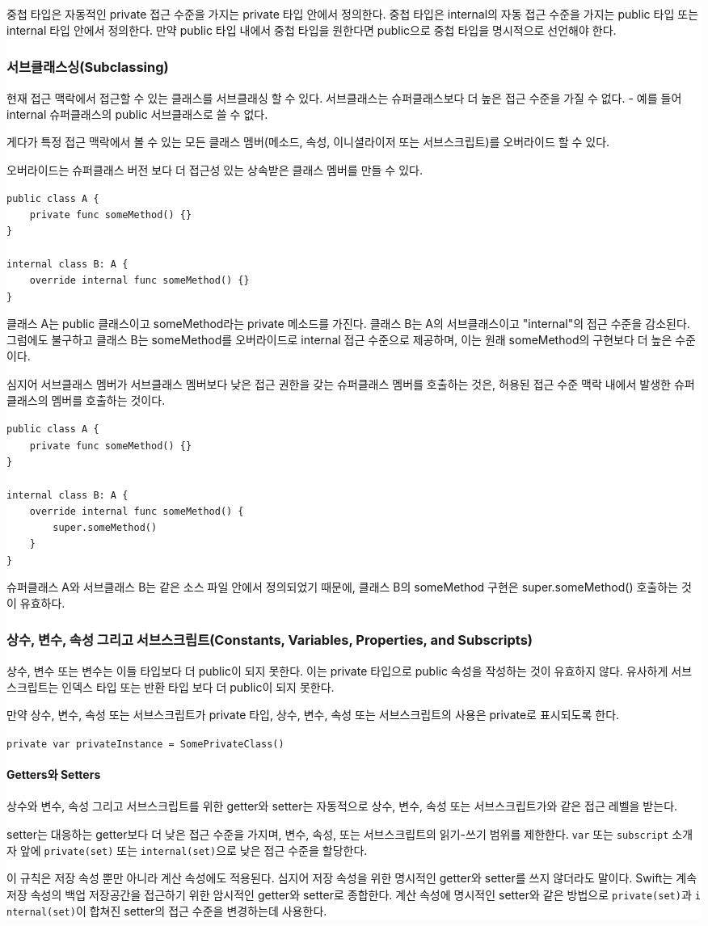 중첩 타입은 자동적인 private 접근 수준을 가지는 private 타입 안에서 정의한다. 중첩 타입은 internal의 자동 접근 수준을 가지는 public 타입 또는 internal 타입 안에서 정의한다. 만약 public 타입 내에서 중첩 타입을 원한다면 public으로 중첩 타입을 명시적으로 선언해야 한다.

### 서브클래스싱(Subclassing)

현재 접근 맥락에서 접근할 수 있는 클래스를 서브클래싱 할 수 있다. 서브클래스는 슈퍼클래스보다 더 높은 접근 수준을 가질 수 없다. - 예를 들어 internal 슈퍼클래스의 public 서브클래스로 쓸 수 없다.

게다가 특정 접근 맥락에서 볼 수 있는 모든 클래스 멤버(메소드, 속성, 이니셜라이저 또는 서브스크립트)를 오버라이드 할 수 있다.

오버라이드는 슈퍼클래스 버전 보다 더 접근성 있는 상속받은 클래스 멤버를 만들 수 있다. 

	public class A {
	    private func someMethod() {}
	}
	 
	internal class B: A {
	    override internal func someMethod() {}
	}

클래스 A는 public 클래스이고 someMethod라는 private 메소드를 가진다. 클래스 B는 A의 서브클래스이고 "internal"의 접근 수준을 감소된다. 그럼에도 불구하고 클래스 B는 someMethod를 오버라이드로 internal 접근 수준으로 제공하며, 이는 원래 someMethod의 구현보다 더 높은 수준이다.

심지어 서브클래스 멤버가 서브클래스 멤버보다 낮은 접근 권한을 갖는 슈퍼클래스 멤버를 호출하는 것은, 허용된 접근 수준 맥락 내에서 발생한 슈퍼클래스의 멤버를 호출하는 것이다.

	public class A {
	    private func someMethod() {}
	}
	 
	internal class B: A {
	    override internal func someMethod() {
	        super.someMethod()
	    }
	}

슈퍼클래스 A와 서브클래스 B는 같은 소스 파일 안에서 정의되었기 때문에, 클래스 B의 someMethod 구현은 super.someMethod() 호출하는 것이 유효하다.

### 상수, 변수, 속성 그리고 서브스크립트(Constants, Variables, Properties, and Subscripts)

상수, 변수 또는 변수는 이들 타입보다 더 public이 되지 못한다. 이는 private 타입으로 public 속성을 작성하는 것이 유효하지 않다. 유사하게 서브스크립트는 인덱스 타입 또는 반환 타입 보다 더 public이 되지 못한다.

만약 상수, 변수, 속성 또는 서브스크립트가 private 타입, 상수, 변수, 속성 또는 서브스크립트의 사용은 private로 표시되도록 한다.

	private var privateInstance = SomePrivateClass()

#### Getters와 Setters

상수와 변수, 속성 그리고 서브스크립트를 위한 getter와 setter는 자동적으로 상수, 변수, 속성 또는 서브스크립트가와 같은 접근 레벨을 받는다.

setter는 대응하는 getter보다 더 낮은 접근 수준을 가지며, 변수, 속성, 또는 서브스크립트의 읽기-쓰기 범위를 제한한다. `var` 또는 `subscript` 소개자 앞에 `private(set)` 또는 `internal(set)`으로 낮은 접근 수준을 할당한다.

<div class="alert-info">
	이 규칙은 저장 속성 뿐만 아니라 계산 속성에도 적용된다. 심지어 저장 속성을 위한 명시적인 getter와 setter를 쓰지 않더라도 말이다. Swift는 계속 저장 속성의 백업 저장공간을 접근하기 위한 암시적인 getter와 setter로 종합한다. 계산 속성에 명시적인 setter와 같은 방법으로 <code>private(set)</code>과 <code>internal(set)</code>이 합쳐진 setter의 접근 수준을 변경하는데 사용한다.
</div>
